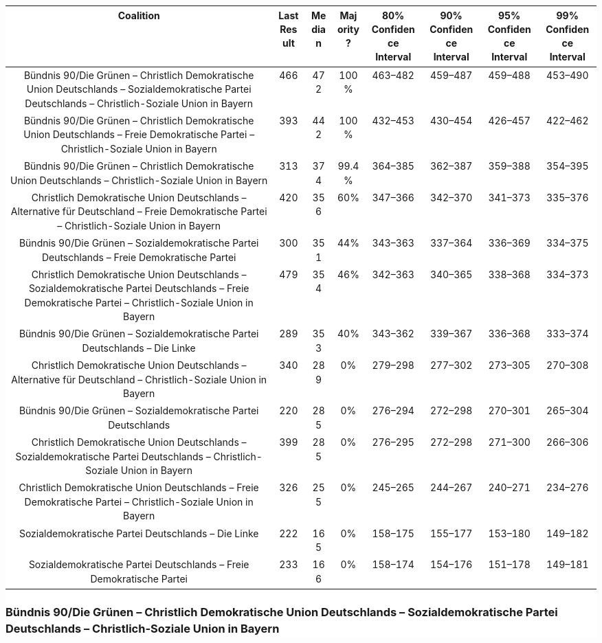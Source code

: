 | Coalition | Last Result | Median | Majority? | 80% Confidence Interval | 90% Confidence Interval | 95% Confidence Interval | 99% Confidence Interval |
|:---------:|:-----------:|:------:|:---------:|:-----------------------:|:-----------------------:|:-----------------------:|:-----------------------:|
| Bündnis 90/Die Grünen – Christlich Demokratische Union Deutschlands – Sozialdemokratische Partei Deutschlands – Christlich-Soziale Union in Bayern | 466 | 472 | 100% | 463–482 | 459–487 | 459–488 | 453–490 |
| Bündnis 90/Die Grünen – Christlich Demokratische Union Deutschlands – Freie Demokratische Partei – Christlich-Soziale Union in Bayern | 393 | 442 | 100% | 432–453 | 430–454 | 426–457 | 422–462 |
| Bündnis 90/Die Grünen – Christlich Demokratische Union Deutschlands – Christlich-Soziale Union in Bayern | 313 | 374 | 99.4% | 364–385 | 362–387 | 359–388 | 354–395 |
| Christlich Demokratische Union Deutschlands – Alternative für Deutschland – Freie Demokratische Partei – Christlich-Soziale Union in Bayern | 420 | 356 | 60% | 347–366 | 342–370 | 341–373 | 335–376 |
| Bündnis 90/Die Grünen – Sozialdemokratische Partei Deutschlands – Freie Demokratische Partei | 300 | 351 | 44% | 343–363 | 337–364 | 336–369 | 334–375 |
| Christlich Demokratische Union Deutschlands – Sozialdemokratische Partei Deutschlands – Freie Demokratische Partei – Christlich-Soziale Union in Bayern | 479 | 354 | 46% | 342–363 | 340–365 | 338–368 | 334–373 |
| Bündnis 90/Die Grünen – Sozialdemokratische Partei Deutschlands – Die Linke | 289 | 353 | 40% | 343–362 | 339–367 | 336–368 | 333–374 |
| Christlich Demokratische Union Deutschlands – Alternative für Deutschland – Christlich-Soziale Union in Bayern | 340 | 289 | 0% | 279–298 | 277–302 | 273–305 | 270–308 |
| Bündnis 90/Die Grünen – Sozialdemokratische Partei Deutschlands | 220 | 285 | 0% | 276–294 | 272–298 | 270–301 | 265–304 |
| Christlich Demokratische Union Deutschlands – Sozialdemokratische Partei Deutschlands – Christlich-Soziale Union in Bayern | 399 | 285 | 0% | 276–295 | 272–298 | 271–300 | 266–306 |
| Christlich Demokratische Union Deutschlands – Freie Demokratische Partei – Christlich-Soziale Union in Bayern | 326 | 255 | 0% | 245–265 | 244–267 | 240–271 | 234–276 |
| Sozialdemokratische Partei Deutschlands – Die Linke | 222 | 165 | 0% | 158–175 | 155–177 | 153–180 | 149–182 |
| Sozialdemokratische Partei Deutschlands – Freie Demokratische Partei | 233 | 166 | 0% | 158–174 | 154–176 | 151–178 | 149–181 |

### Bündnis 90/Die Grünen – Christlich Demokratische Union Deutschlands – Sozialdemokratische Partei Deutschlands – Christlich-Soziale Union in Bayern
